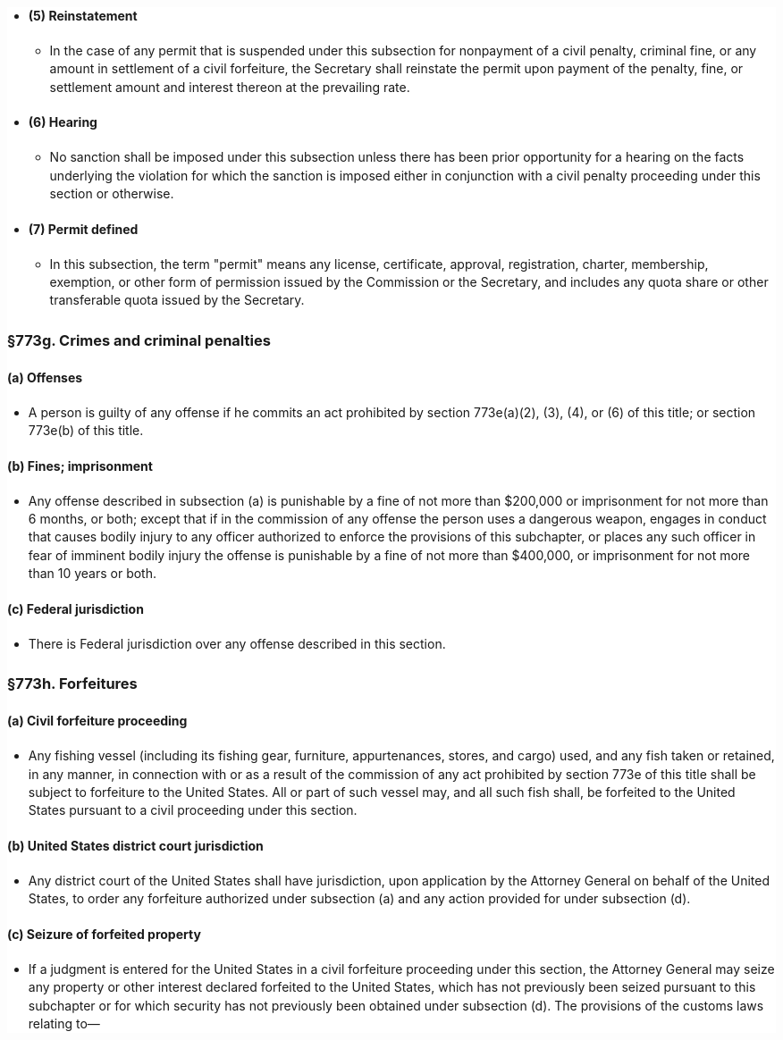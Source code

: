 * #### (5) Reinstatement
  * In the case of any permit that is suspended under this subsection for nonpayment of a civil penalty, criminal fine, or any amount in settlement of a civil forfeiture, the Secretary shall reinstate the permit upon payment of the penalty, fine, or settlement amount and interest thereon at the prevailing rate.

* #### (6) Hearing
  * No sanction shall be imposed under this subsection unless there has been prior opportunity for a hearing on the facts underlying the violation for which the sanction is imposed either in conjunction with a civil penalty proceeding under this section or otherwise.

* #### (7) Permit defined
  * In this subsection, the term "permit" means any license, certificate, approval, registration, charter, membership, exemption, or other form of permission issued by the Commission or the Secretary, and includes any quota share or other transferable quota issued by the Secretary.

### §773g. Crimes and criminal penalties
#### (a) Offenses
* A person is guilty of any offense if he commits an act prohibited by section 773e(a)(2), (3), (4), or (6) of this title; or section 773e(b) of this title.

#### (b) Fines; imprisonment
* Any offense described in subsection (a) is punishable by a fine of not more than $200,000 or imprisonment for not more than 6 months, or both; except that if in the commission of any offense the person uses a dangerous weapon, engages in conduct that causes bodily injury to any officer authorized to enforce the provisions of this subchapter, or places any such officer in fear of imminent bodily injury the offense is punishable by a fine of not more than $400,000, or imprisonment for not more than 10 years or both.

#### (c) Federal jurisdiction
* There is Federal jurisdiction over any offense described in this section.

### §773h. Forfeitures
#### (a) Civil forfeiture proceeding
* Any fishing vessel (including its fishing gear, furniture, appurtenances, stores, and cargo) used, and any fish taken or retained, in any manner, in connection with or as a result of the commission of any act prohibited by section 773e of this title shall be subject to forfeiture to the United States. All or part of such vessel may, and all such fish shall, be forfeited to the United States pursuant to a civil proceeding under this section.

#### (b) United States district court jurisdiction
* Any district court of the United States shall have jurisdiction, upon application by the Attorney General on behalf of the United States, to order any forfeiture authorized under subsection (a) and any action provided for under subsection (d).

#### (c) Seizure of forfeited property
* If a judgment is entered for the United States in a civil forfeiture proceeding under this section, the Attorney General may seize any property or other interest declared forfeited to the United States, which has not previously been seized pursuant to this subchapter or for which security has not previously been obtained under subsection (d). The provisions of the customs laws relating to—
